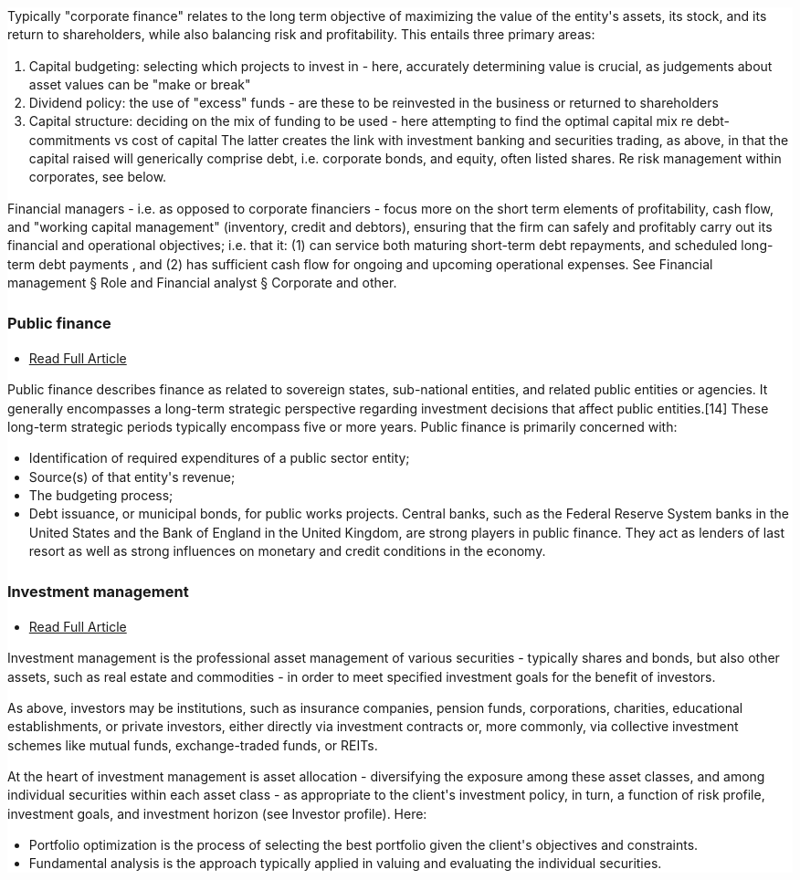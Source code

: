 Typically "corporate finance" relates to the long term objective of maximizing the value of the entity's assets, its stock, and its return to shareholders, while also balancing risk and profitability. This entails three primary areas:

1. Capital budgeting: selecting which projects to invest in - here, accurately determining value is crucial, as judgements about asset values can be "make or break"
2. Dividend policy: the use of "excess" funds - are these to be reinvested in the business or returned to shareholders
3. Capital structure: deciding on the mix of funding to be used - here attempting to find the optimal capital mix re debt-commitments vs cost of capital
The latter creates the link with investment banking and securities trading, as above, in that the capital raised will generically comprise debt, i.e. corporate bonds, and equity, often listed shares. Re risk management within corporates, see below.

Financial managers - i.e. as opposed to corporate financiers - focus more on the short term elements of profitability, cash flow, and "working capital management" (inventory, credit and debtors), ensuring that the firm can safely and profitably carry out its financial and operational objectives; i.e. that it: (1) can service both maturing short-term debt repayments, and scheduled long-term debt payments , and (2) has sufficient cash flow for ongoing and upcoming operational expenses. See Financial management § Role and Financial analyst § Corporate and other.

### **Public finance**
* [Read Full Article](Public%20Finance.md)

Public finance describes finance as related to sovereign states, sub-national entities, and related public entities or agencies. It generally encompasses a long-term strategic perspective regarding investment decisions that affect public entities.[14] These long-term strategic periods typically encompass five or more years. Public finance is primarily concerned with:
- Identification of required expenditures of a public sector entity;
- Source(s) of that entity's revenue;
- The budgeting process;
- Debt issuance, or municipal bonds, for public works projects.
Central banks, such as the Federal Reserve System banks in the United States and the Bank of England in the United Kingdom, are strong players in public finance. They act as lenders of last resort as well as strong influences on monetary and credit conditions in the economy.

### **Investment management**
* [Read Full Article](Investment%20Management.md)

Investment management is the professional asset management of various securities - typically shares and bonds, but also other assets, such as real estate and commodities - in order to meet specified investment goals for the benefit of investors.

As above, investors may be institutions, such as insurance companies, pension funds, corporations, charities, educational establishments, or private investors, either directly via investment contracts or, more commonly, via collective investment schemes like mutual funds, exchange-traded funds, or REITs.

At the heart of investment management is asset allocation - diversifying the exposure among these asset classes, and among individual securities within each asset class - as appropriate to the client's investment policy, in turn, a function of risk profile, investment goals, and investment horizon (see Investor profile). Here:
- Portfolio optimization is the process of selecting the best portfolio given the client's objectives and constraints.
- Fundamental analysis is the approach typically applied in valuing and evaluating the individual securities.
